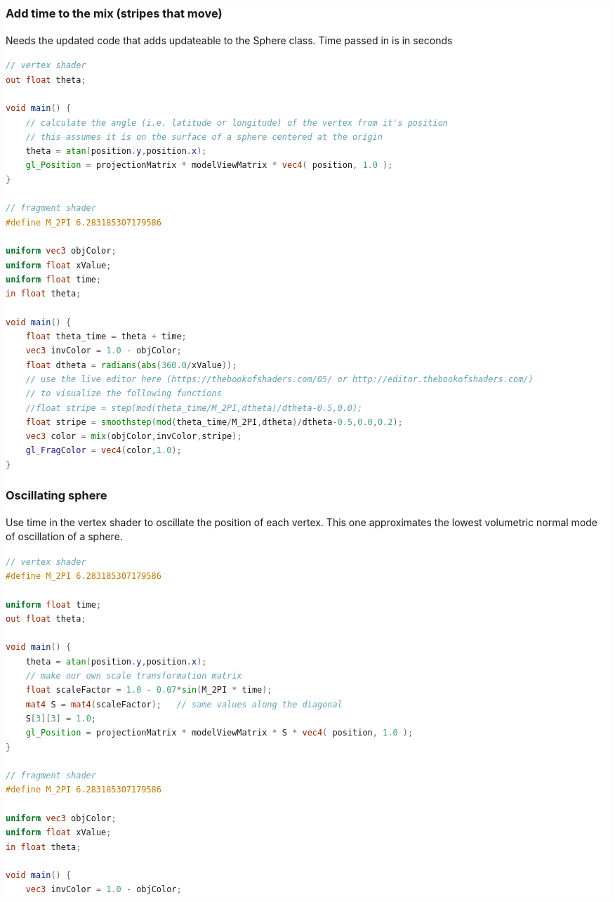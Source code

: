 ### Add time to the mix (stripes that move)
Needs the updated code that adds updateable to the Sphere class.  Time passed in is in seconds
```glsl
// vertex shader
out float theta;

void main() {
    // calculate the angle (i.e. latitude or longitude) of the vertex from it's position
    // this assumes it is on the surface of a sphere centered at the origin
    theta = atan(position.y,position.x);
    gl_Position = projectionMatrix * modelViewMatrix * vec4( position, 1.0 );
}

// fragment shader
#define M_2PI 6.283185307179586

uniform vec3 objColor;
uniform float xValue;
uniform float time;
in float theta;

void main() {
    float theta_time = theta + time;
    vec3 invColor = 1.0 - objColor;
    float dtheta = radians(abs(360.0/xValue));
    // use the live editor here (https://thebookofshaders.com/05/ or http://editor.thebookofshaders.com/) 
    // to visualize the following functions
    //float stripe = step(mod(theta_time/M_2PI,dtheta)/dtheta-0.5,0.0);
    float stripe = smoothstep(mod(theta_time/M_2PI,dtheta)/dtheta-0.5,0.0,0.2);
    vec3 color = mix(objColor,invColor,stripe);
    gl_FragColor = vec4(color,1.0);
}
```

### Oscillating sphere
Use time in the vertex shader to oscillate the position of each vertex.  This one approximates the 
lowest volumetric normal mode of oscillation of a sphere.
```glsl
// vertex shader
#define M_2PI 6.283185307179586

uniform float time;
out float theta;

void main() {
    theta = atan(position.y,position.x);
    // make our own scale transformation matrix
    float scaleFactor = 1.0 - 0.07*sin(M_2PI * time);
    mat4 S = mat4(scaleFactor);   // same values along the diagonal
    S[3][3] = 1.0;
    gl_Position = projectionMatrix * modelViewMatrix * S * vec4( position, 1.0 );
}

// fragment shader
#define M_2PI 6.283185307179586

uniform vec3 objColor;
uniform float xValue;
in float theta;

void main() {
    vec3 invColor = 1.0 - objColor;
```